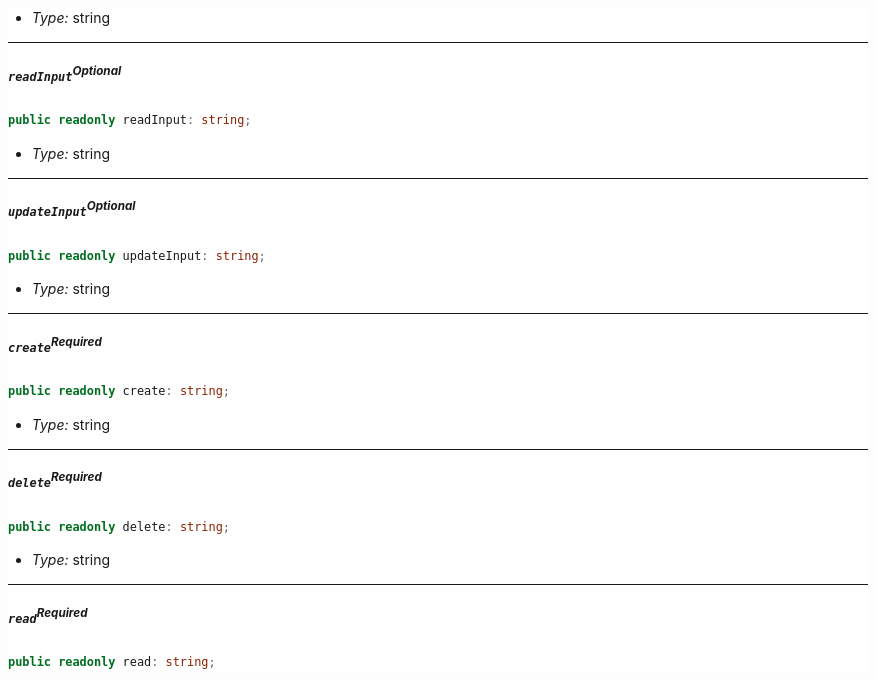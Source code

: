 - *Type:* string

---

##### `readInput`<sup>Optional</sup> <a name="readInput" id="@cdktf/provider-azurerm.lbBackendAddressPool.LbBackendAddressPoolTimeoutsOutputReference.property.readInput"></a>

```typescript
public readonly readInput: string;
```

- *Type:* string

---

##### `updateInput`<sup>Optional</sup> <a name="updateInput" id="@cdktf/provider-azurerm.lbBackendAddressPool.LbBackendAddressPoolTimeoutsOutputReference.property.updateInput"></a>

```typescript
public readonly updateInput: string;
```

- *Type:* string

---

##### `create`<sup>Required</sup> <a name="create" id="@cdktf/provider-azurerm.lbBackendAddressPool.LbBackendAddressPoolTimeoutsOutputReference.property.create"></a>

```typescript
public readonly create: string;
```

- *Type:* string

---

##### `delete`<sup>Required</sup> <a name="delete" id="@cdktf/provider-azurerm.lbBackendAddressPool.LbBackendAddressPoolTimeoutsOutputReference.property.delete"></a>

```typescript
public readonly delete: string;
```

- *Type:* string

---

##### `read`<sup>Required</sup> <a name="read" id="@cdktf/provider-azurerm.lbBackendAddressPool.LbBackendAddressPoolTimeoutsOutputReference.property.read"></a>

```typescript
public readonly read: string;
```
